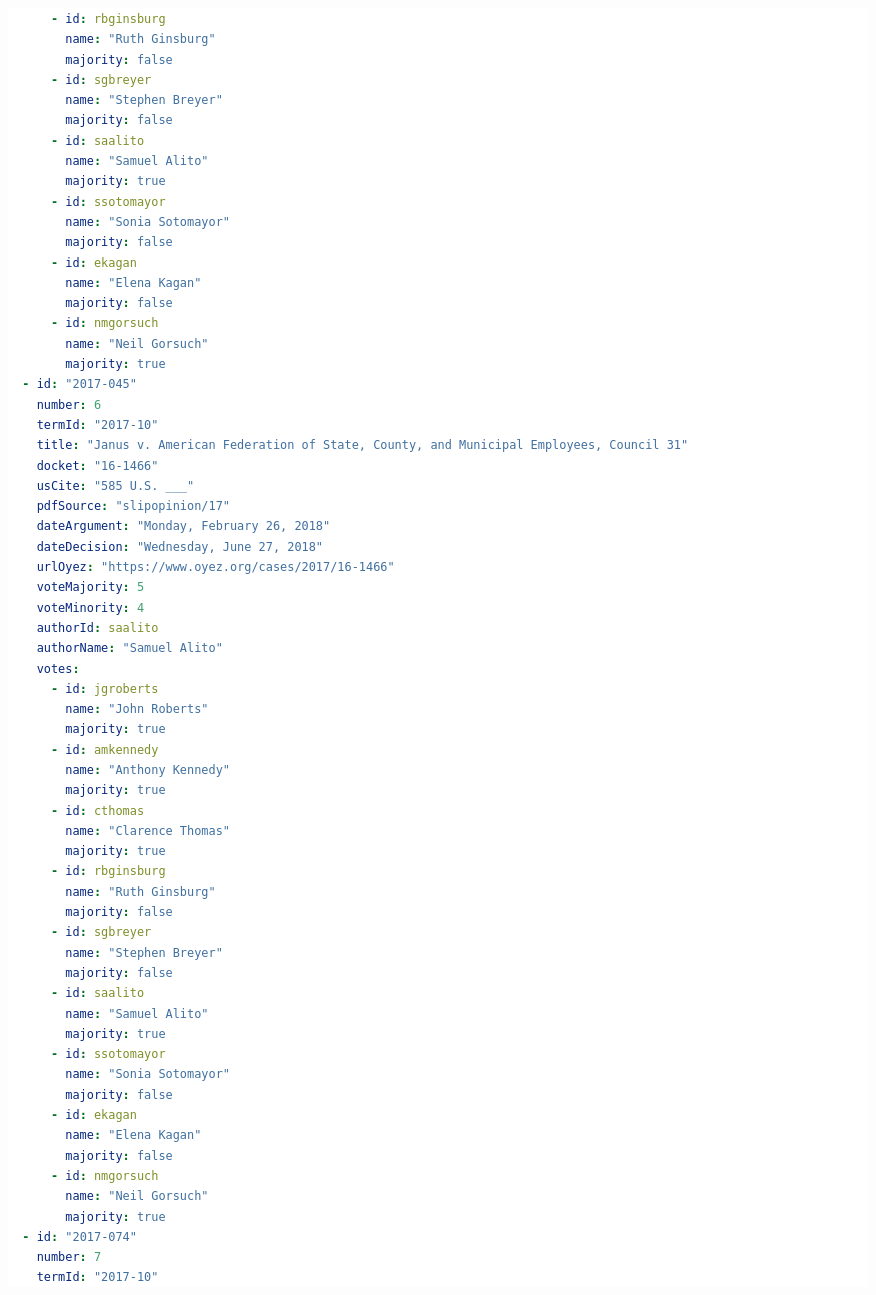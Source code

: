 ```yaml
      - id: rbginsburg
        name: "Ruth Ginsburg"
        majority: false
      - id: sgbreyer
        name: "Stephen Breyer"
        majority: false
      - id: saalito
        name: "Samuel Alito"
        majority: true
      - id: ssotomayor
        name: "Sonia Sotomayor"
        majority: false
      - id: ekagan
        name: "Elena Kagan"
        majority: false
      - id: nmgorsuch
        name: "Neil Gorsuch"
        majority: true
  - id: "2017-045"
    number: 6
    termId: "2017-10"
    title: "Janus v. American Federation of State, County, and Municipal Employees, Council 31"
    docket: "16-1466"
    usCite: "585 U.S. ___"
    pdfSource: "slipopinion/17"
    dateArgument: "Monday, February 26, 2018"
    dateDecision: "Wednesday, June 27, 2018"
    urlOyez: "https://www.oyez.org/cases/2017/16-1466"
    voteMajority: 5
    voteMinority: 4
    authorId: saalito
    authorName: "Samuel Alito"
    votes:
      - id: jgroberts
        name: "John Roberts"
        majority: true
      - id: amkennedy
        name: "Anthony Kennedy"
        majority: true
      - id: cthomas
        name: "Clarence Thomas"
        majority: true
      - id: rbginsburg
        name: "Ruth Ginsburg"
        majority: false
      - id: sgbreyer
        name: "Stephen Breyer"
        majority: false
      - id: saalito
        name: "Samuel Alito"
        majority: true
      - id: ssotomayor
        name: "Sonia Sotomayor"
        majority: false
      - id: ekagan
        name: "Elena Kagan"
        majority: false
      - id: nmgorsuch
        name: "Neil Gorsuch"
        majority: true
  - id: "2017-074"
    number: 7
    termId: "2017-10"
```